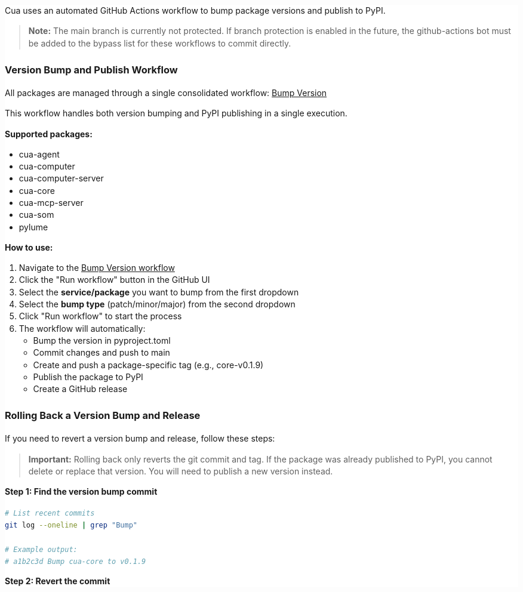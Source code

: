 Cua uses an automated GitHub Actions workflow to bump package versions and publish to PyPI.

> **Note:** The main branch is currently not protected. If branch protection is enabled in the future, the github-actions bot must be added to the bypass list for these workflows to commit directly.

### Version Bump and Publish Workflow

All packages are managed through a single consolidated workflow: [Bump Version](https://github.com/trycua/cua/actions/workflows/bump-version.yml)

This workflow handles both version bumping and PyPI publishing in a single execution.

**Supported packages:**

- cua-agent
- cua-computer
- cua-computer-server
- cua-core
- cua-mcp-server
- cua-som
- pylume

**How to use:**

1. Navigate to the [Bump Version workflow](https://github.com/trycua/cua/actions/workflows/bump-version.yml)
2. Click the "Run workflow" button in the GitHub UI
3. Select the **service/package** you want to bump from the first dropdown
4. Select the **bump type** (patch/minor/major) from the second dropdown
5. Click "Run workflow" to start the process
6. The workflow will automatically:
   - Bump the version in pyproject.toml
   - Commit changes and push to main
   - Create and push a package-specific tag (e.g., core-v0.1.9)
   - Publish the package to PyPI
   - Create a GitHub release

### Rolling Back a Version Bump and Release

If you need to revert a version bump and release, follow these steps:

> **Important:** Rolling back only reverts the git commit and tag. If the package was already published to PyPI, you cannot delete or replace that version. You will need to publish a new version instead.

**Step 1: Find the version bump commit**

```bash
# List recent commits
git log --oneline | grep "Bump"

# Example output:
# a1b2c3d Bump cua-core to v0.1.9
```

**Step 2: Revert the commit**
